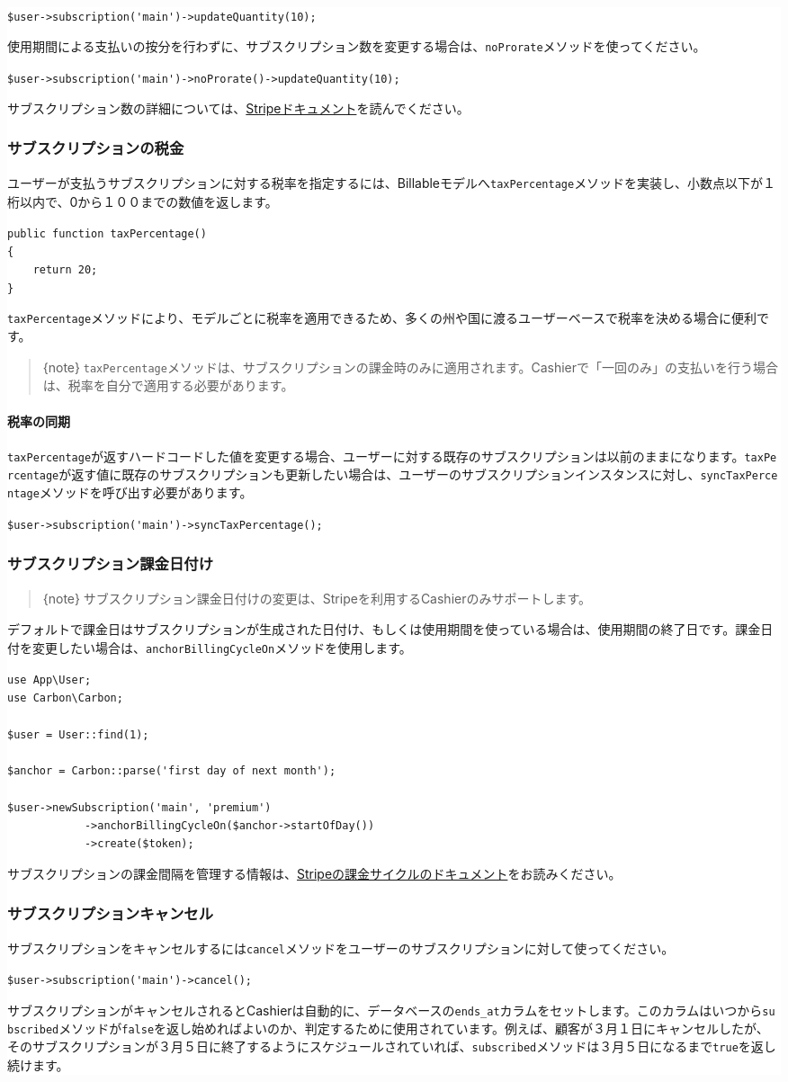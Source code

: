     $user->subscription('main')->updateQuantity(10);

使用期間による支払いの按分を行わずに、サブスクリプション数を変更する場合は、`noProrate`メソッドを使ってください。

    $user->subscription('main')->noProrate()->updateQuantity(10);

サブスクリプション数の詳細については、[Stripeドキュメント](https://stripe.com/docs/subscriptions/quantities)を読んでください。

<a name="subscription-taxes"></a>
### サブスクリプションの税金

ユーザーが支払うサブスクリプションに対する税率を指定するには、Billableモデルへ`taxPercentage`メソッドを実装し、小数点以下が１桁以内で、0から１００までの数値を返します。

    public function taxPercentage()
    {
        return 20;
    }

`taxPercentage`メソッドにより、モデルごとに税率を適用できるため、多くの州や国に渡るユーザーベースで税率を決める場合に便利です。

> {note} `taxPercentage`メソッドは、サブスクリプションの課金時のみに適用されます。Cashierで「一回のみ」の支払いを行う場合は、税率を自分で適用する必要があります。

#### 税率の同期

`taxPercentage`が返すハードコードした値を変更する場合、ユーザーに対する既存のサブスクリプションは以前のままになります。`taxPercentage`が返す値に既存のサブスクリプションも更新したい場合は、ユーザーのサブスクリプションインスタンスに対し、`syncTaxPercentage`メソッドを呼び出す必要があります。

    $user->subscription('main')->syncTaxPercentage();

<a name="subscription-anchor-date"></a>
### サブスクリプション課金日付け

> {note} サブスクリプション課金日付けの変更は、Stripeを利用するCashierのみサポートします。

デフォルトで課金日はサブスクリプションが生成された日付け、もしくは使用期間を使っている場合は、使用期間の終了日です。課金日付を変更したい場合は、`anchorBillingCycleOn`メソッドを使用します。

    use App\User;
    use Carbon\Carbon;

    $user = User::find(1);

    $anchor = Carbon::parse('first day of next month');

    $user->newSubscription('main', 'premium')
                ->anchorBillingCycleOn($anchor->startOfDay())
                ->create($token);

サブスクリプションの課金間隔を管理する情報は、[Stripeの課金サイクルのドキュメント](https://stripe.com/docs/billing/subscriptions/billing-cycle)をお読みください。

<a name="cancelling-subscriptions"></a>
### サブスクリプションキャンセル

サブスクリプションをキャンセルするには`cancel`メソッドをユーザーのサブスクリプションに対して使ってください。

    $user->subscription('main')->cancel();

サブスクリプションがキャンセルされるとCashierは自動的に、データベースの`ends_at`カラムをセットします。このカラムはいつから`subscribed`メソッドが`false`を返し始めればよいのか、判定するために使用されています。例えば、顧客が３月１日にキャンセルしたが、そのサブスクリプションが３月５日に終了するようにスケジュールされていれば、`subscribed`メソッドは３月５日になるまで`true`を返し続けます。
